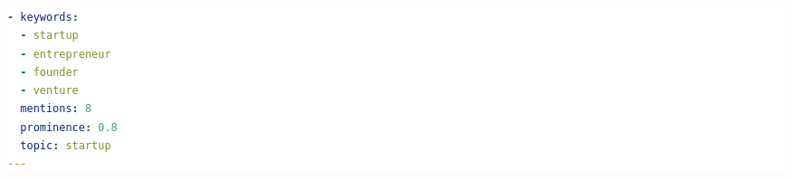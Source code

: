 ```yaml
- keywords:
  - startup
  - entrepreneur
  - founder
  - venture
  mentions: 8
  prominence: 0.8
  topic: startup
---
```




